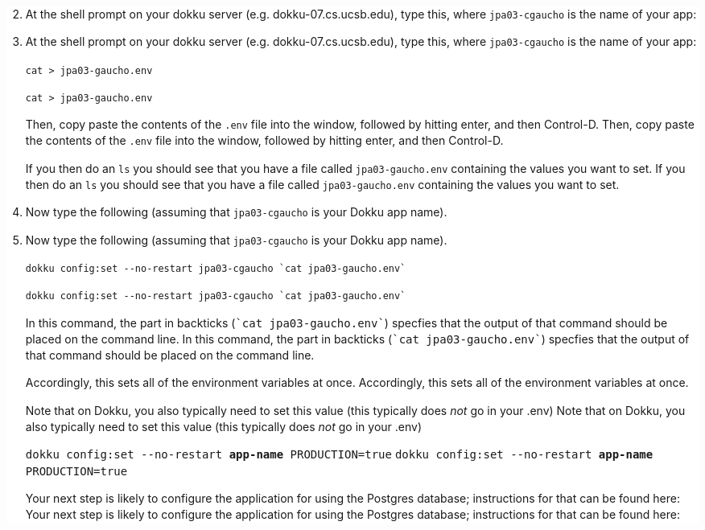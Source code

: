 2. At the shell prompt on your dokku server (e.g. dokku-07.cs.ucsb.edu), type this, where `jpa03-cgaucho` is the name of your
app:
2. At the shell prompt on your dokku server (e.g. dokku-07.cs.ucsb.edu), type this, where `jpa03-cgaucho` is the name of your
app:

   ```
   cat > jpa03-gaucho.env
   ```
   ```
   cat > jpa03-gaucho.env
   ```

   Then, copy paste the contents of the `.env` file into the window, followed by hitting enter, and then Control-D.
   Then, copy paste the contents of the `.env` file into the window, followed by hitting enter, and then Control-D.

   If you then do an `ls` you should see that you have
   a file called `jpa03-gaucho.env` containing the values
   you want to set.
   If you then do an `ls` you should see that you have
   a file called `jpa03-gaucho.env` containing the values
   you want to set.

3. Now type the following (assuming that `jpa03-cgaucho` is
   your Dokku app name).
3. Now type the following (assuming that `jpa03-cgaucho` is
   your Dokku app name).

   ```
   dokku config:set --no-restart jpa03-cgaucho `cat jpa03-gaucho.env`
   ```
   ```
   dokku config:set --no-restart jpa03-cgaucho `cat jpa03-gaucho.env`
   ```

   In this command, the part in backticks (<tt>\`cat jpa03-gaucho.env\`</tt>) specfies that the output of that command should be placed on the command line.
   In this command, the part in backticks (<tt>\`cat jpa03-gaucho.env\`</tt>) specfies that the output of that command should be placed on the command line.

   Accordingly, this sets all of the environment variables at once.
   Accordingly, this sets all of the environment variables at once.

   Note that on Dokku, you also typically need to set this
   value (this typically does *not* go in your .env)
   Note that on Dokku, you also typically need to set this
   value (this typically does *not* go in your .env)

   <tt>dokku config:set --no-restart <b></i>app-name</i></b> PRODUCTION=true</tt>
   <tt>dokku config:set --no-restart <b></i>app-name</i></b> PRODUCTION=true</tt>

   Your next step is likely to configure the application
   for using the Postgres database; instructions for that
   can be found here:
   Your next step is likely to configure the application
   for using the Postgres database; instructions for that
   can be found here:

